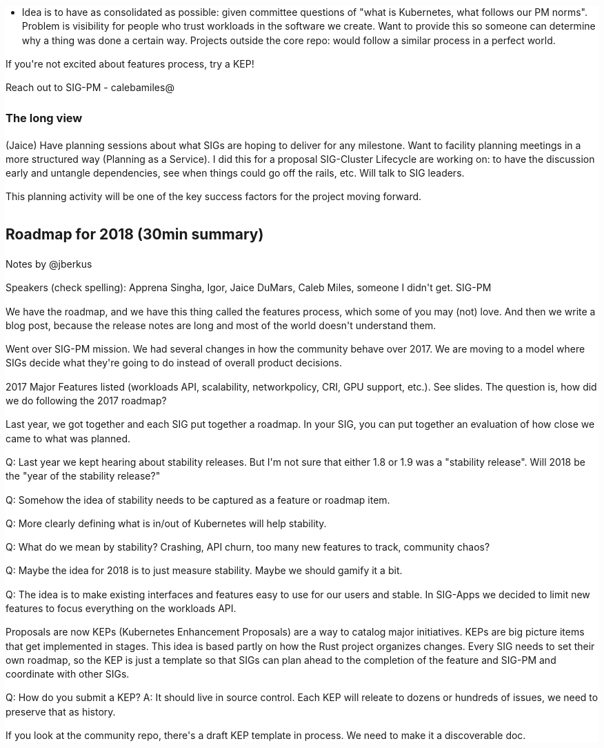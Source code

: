   - Idea is to have as consolidated as possible: given committee questions of "what is Kubernetes, what follows our PM norms". Problem is visibility for people who trust workloads in the software we create. Want to provide this so someone can determine why a thing was done a certain way. Projects outside the core repo: would follow a similar process in a perfect world.

If you're not excited about features process, try a KEP!

Reach out to SIG-PM - calebamiles@

### The long view

(Jaice) Have planning sessions about what SIGs are hoping to deliver for any milestone. Want to facility planning meetings in a more structured way (Planning as a Service). I did this for a proposal SIG-Cluster Lifecycle are working on: to have the discussion early and untangle dependencies, see when things could go off the rails, etc. Will talk to SIG leaders.

This planning activity will be one of the key success factors for the project moving forward.

## Roadmap for 2018 (30min summary)

Notes by @jberkus

Speakers (check spelling): Apprena Singha, Igor, Jaice DuMars, Caleb Miles, someone I didn't get. SIG-PM

We have the roadmap, and we have this thing called the features process, which some of you may (not) love. And then we write a blog post, because the release notes are long and most of the world doesn't understand them.

Went over SIG-PM mission. We had several changes in how the community behave over 2017. We are moving to a model where SIGs decide what they're going to do instead of overall product decisions.

2017 Major Features listed (workloads API, scalability, networkpolicy, CRI, GPU support, etc.). See slides. The question is, how did we do following the 2017 roadmap?

Last year, we got together and each SIG put together a roadmap. In your SIG, you can put together an evaluation of how close we came to what was planned.

Q: Last year we kept hearing about stability releases. But I'm not sure that either 1.8 or 1.9 was a "stability release". Will 2018 be the "year of the stability release?"

Q: Somehow the idea of stability needs to be captured as a feature or roadmap item.

Q: More clearly defining what is in/out of Kubernetes will help stability.

Q: What do we mean by stability? Crashing, API churn, too many new features to track, community chaos?

Q: Maybe the idea for 2018 is to just measure stability. Maybe we should gamify it a bit.

Q: The idea is to make existing interfaces and features easy to use for our users and stable. In SIG-Apps we decided to limit new features to focus everything on the workloads API.

Proposals are now KEPs (Kubernetes Enhancement Proposals) are a way to catalog major initiatives. KEPs are big picture items that get implemented in stages. This idea is based partly on how the Rust project organizes changes. Every SIG needs to set their own roadmap, so the KEP is just a template so that SIGs can plan ahead to the completion of the feature and SIG-PM and coordinate with other SIGs.

Q: How do you submit a KEP?
A: It should live in source control. Each KEP will releate to dozens or hundreds of issues, we need to preserve that as history.

If you look at the community repo, there's a draft KEP template in process. We need to make it a discoverable doc.
